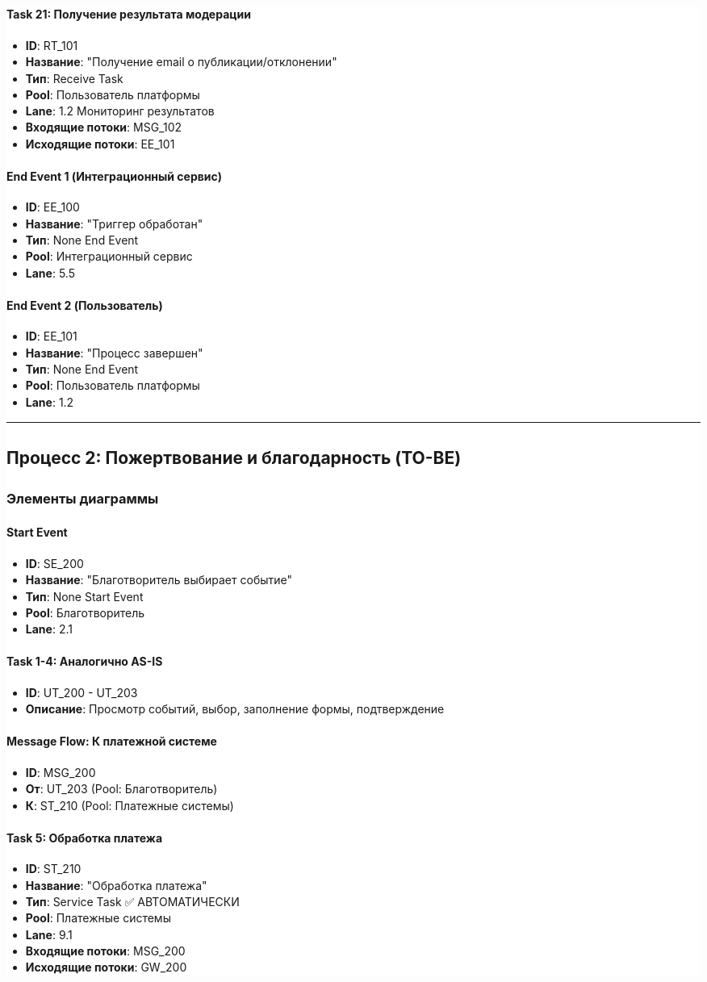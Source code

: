 #### Task 21: Получение результата модерации
- **ID**: RT_101
- **Название**: "Получение email о публикации/отклонении"
- **Тип**: Receive Task
- **Pool**: Пользователь платформы
- **Lane**: 1.2 Мониторинг результатов
- **Входящие потоки**: MSG_102
- **Исходящие потоки**: EE_101

#### End Event 1 (Интеграционный сервис)
- **ID**: EE_100
- **Название**: "Триггер обработан"
- **Тип**: None End Event
- **Pool**: Интеграционный сервис
- **Lane**: 5.5

#### End Event 2 (Пользователь)
- **ID**: EE_101
- **Название**: "Процесс завершен"
- **Тип**: None End Event
- **Pool**: Пользователь платформы
- **Lane**: 1.2

---

## Процесс 2: Пожертвование и благодарность (TO-BE)

### Элементы диаграммы

#### Start Event
- **ID**: SE_200
- **Название**: "Благотворитель выбирает событие"
- **Тип**: None Start Event
- **Pool**: Благотворитель
- **Lane**: 2.1

#### Task 1-4: Аналогично AS-IS
- **ID**: UT_200 - UT_203
- **Описание**: Просмотр событий, выбор, заполнение формы, подтверждение

#### Message Flow: К платежной системе
- **ID**: MSG_200
- **От**: UT_203 (Pool: Благотворитель)
- **К**: ST_210 (Pool: Платежные системы)

#### Task 5: Обработка платежа
- **ID**: ST_210
- **Название**: "Обработка платежа"
- **Тип**: Service Task ✅ АВТОМАТИЧЕСКИ
- **Pool**: Платежные системы
- **Lane**: 9.1
- **Входящие потоки**: MSG_200
- **Исходящие потоки**: GW_200
